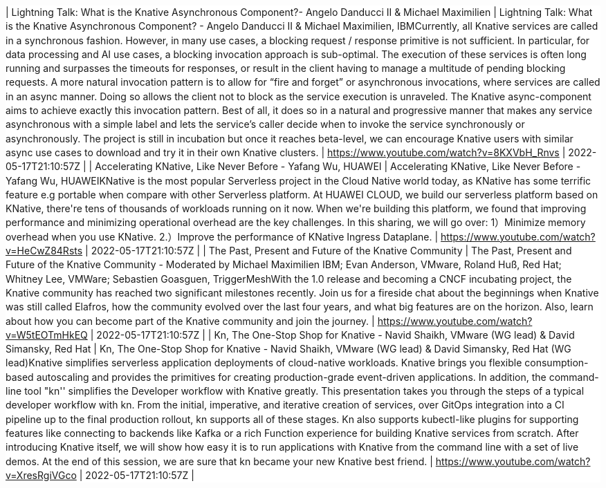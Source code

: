 | Lightning Talk: What is the Knative Asynchronous Component?- Angelo Danducci II & Michael Maximilien | Lightning Talk: What is the Knative Asynchronous Component? - Angelo Danducci II & Michael Maximilien, IBMCurrently, all Knative services are called in a synchronous fashion. However, in many use cases, a blocking request / response primitive is not sufficient. In particular, for data processing and AI use cases, a blocking invocation approach is sub-optimal. The execution of these services is often long running and surpasses the timeouts for responses, or result in the client having to manage a multitude of pending blocking requests. A more natural invocation pattern is to allow for “fire and forget” or asynchronous invocations, where services are called in an async manner. Doing so allows the client not to block as the service execution is unraveled. The Knative async-component aims to achieve exactly this invocation pattern. Best of all, it does so in a natural and progressive manner that makes any service asynchronous with a simple label and lets the service’s caller decide when to invoke the service synchronously or asynchronously. The project is still in incubation but once it reaches beta-level, we can encourage Knative users with similar async use cases to download and try it in their own Knative clusters.                                            | https://www.youtube.com/watch?v=8KXVbH_Rnvs | 2022-05-17T21:10:57Z |
| Accelerating KNative, Like Never Before - Yafang Wu, HUAWEI                                          | Accelerating KNative, Like Never Before - Yafang Wu, HUAWEIKNative is the most popular Serverless project in the Cloud Native world today, as KNative has some terrific feature e.g portable when compare with other Serverless platform. At HUAWEI CLOUD, we build our serverless platform based on KNative, there're tens of thousands of workloads running on it now. When we're building this platform, we found that improving performance and minimizing operational overhead are the key challenges.  In this sharing, we will go over: 1）Minimize memory overhead when you use KNative. 2.）Improve the performance of KNative Ingress Dataplane.                                                                                                                                                                                                                                                                                                                                                                                                                                                                                                                                                                                                                                                                     | https://www.youtube.com/watch?v=HeCwZ84Rsts | 2022-05-17T21:10:57Z |
| The Past, Present and Future of the Knative Community                                                | The Past, Present and Future of the Knative Community - Moderated by Michael Maximilien IBM; Evan Anderson, VMware, Roland Huß, Red Hat; Whitney Lee, VMWare; Sebastien Goasguen, TriggerMeshWith the 1.0 release and becoming a CNCF incubating project, the Knative community has reached two significant milestones recently. Join us for a fireside chat about the beginnings when Knative was still called Elafros, how the community evolved over the last four years, and what big features are on the horizon. Also, learn about how you can become part of the Knative community and join the journey.                                                                                                                                                                                                                                                                                                                                                                                                                                                                                                                                                                                                                                                                                                              | https://www.youtube.com/watch?v=W5tEOTmHkEQ | 2022-05-17T21:10:57Z |
| Kn, The One-Stop Shop for Knative - Navid Shaikh, VMware (WG lead) & David Simansky, Red Hat         | Kn, The One-Stop Shop for Knative - Navid Shaikh, VMware (WG lead) & David Simansky, Red Hat (WG lead)Knative simplifies serverless application deployments of cloud-native workloads. Knative brings you flexible consumption-based autoscaling and provides the primitives for creating production-grade event-driven applications. In addition, the command-line tool "kn'' simplifies the Developer workflow with Knative greatly. This presentation takes you through the steps of a typical developer workflow with kn. From the initial, imperative, and iterative creation of services, over GitOps integration into a CI pipeline up to the final production rollout, kn supports all of these stages. Kn also supports kubectl-like plugins for supporting features like connecting to backends like Kafka or a rich Function experience for building Knative services from scratch. After introducing Knative itself, we will show how easy it is to run applications with Knative from the command line with a set of live demos. At the end of this session, we are sure that kn became your new Knative best friend.                                                                                                                                                                                           | https://www.youtube.com/watch?v=XresRgiVGco | 2022-05-17T21:10:57Z |